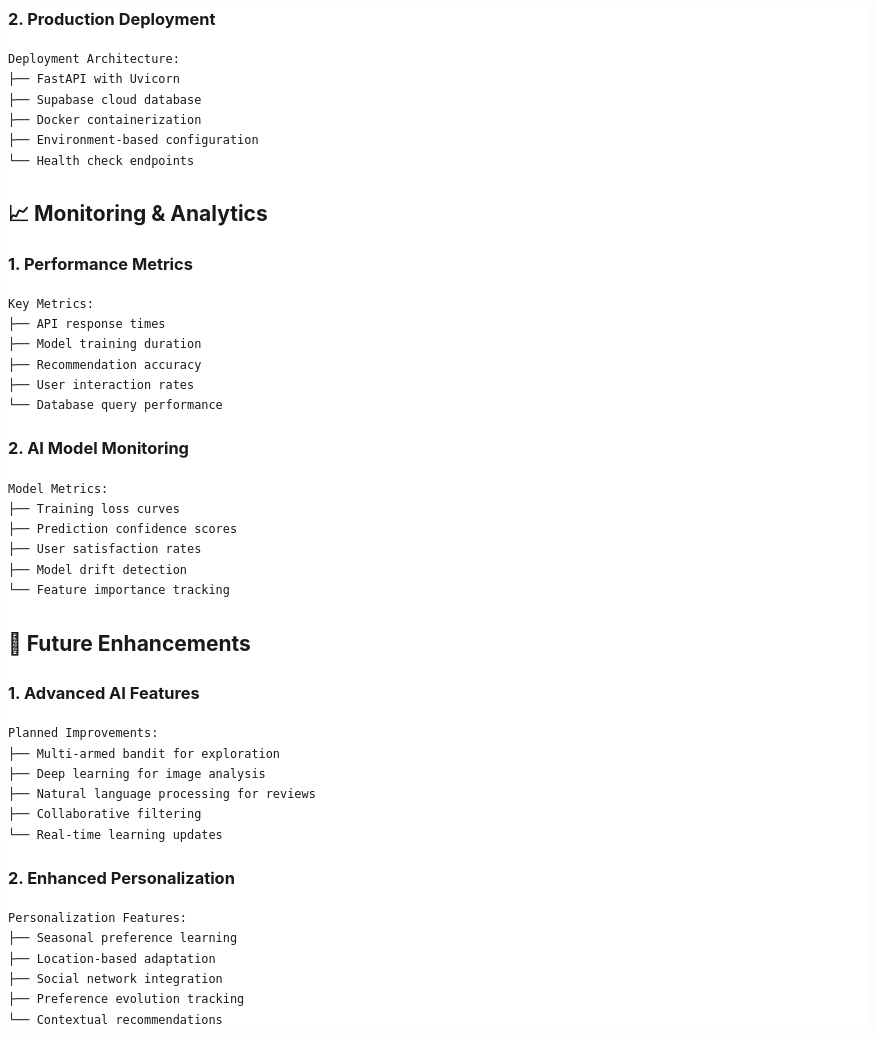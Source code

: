 ### 2. Production Deployment
```
Deployment Architecture:
├── FastAPI with Uvicorn
├── Supabase cloud database
├── Docker containerization
├── Environment-based configuration
└── Health check endpoints
```

## 📈 Monitoring & Analytics

### 1. Performance Metrics
```
Key Metrics:
├── API response times
├── Model training duration
├── Recommendation accuracy
├── User interaction rates
└── Database query performance
```

### 2. AI Model Monitoring
```
Model Metrics:
├── Training loss curves
├── Prediction confidence scores
├── User satisfaction rates
├── Model drift detection
└── Feature importance tracking
```

## 🔮 Future Enhancements

### 1. Advanced AI Features
```
Planned Improvements:
├── Multi-armed bandit for exploration
├── Deep learning for image analysis
├── Natural language processing for reviews
├── Collaborative filtering
└── Real-time learning updates
```

### 2. Enhanced Personalization
```
Personalization Features:
├── Seasonal preference learning
├── Location-based adaptation
├── Social network integration
├── Preference evolution tracking
└── Contextual recommendations
```
